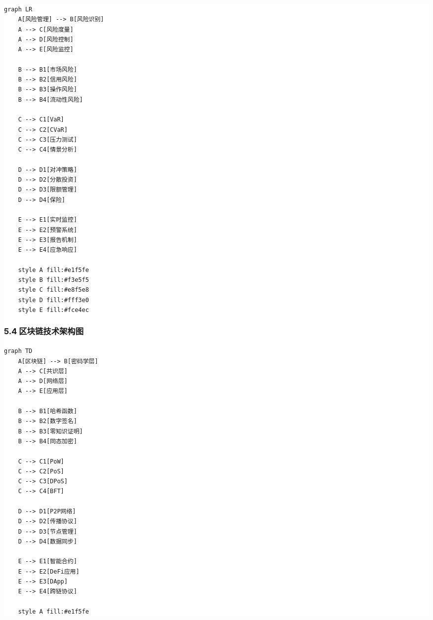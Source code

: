 ```mermaid
graph LR
    A[风险管理] --> B[风险识别]
    A --> C[风险度量]
    A --> D[风险控制]
    A --> E[风险监控]
    
    B --> B1[市场风险]
    B --> B2[信用风险]
    B --> B3[操作风险]
    B --> B4[流动性风险]
    
    C --> C1[VaR]
    C --> C2[CVaR]
    C --> C3[压力测试]
    C --> C4[情景分析]
    
    D --> D1[对冲策略]
    D --> D2[分散投资]
    D --> D3[限额管理]
    D --> D4[保险]
    
    E --> E1[实时监控]
    E --> E2[预警系统]
    E --> E3[报告机制]
    E --> E4[应急响应]
    
    style A fill:#e1f5fe
    style B fill:#f3e5f5
    style C fill:#e8f5e8
    style D fill:#fff3e0
    style E fill:#fce4ec
```

### 5.4 区块链技术架构图

```mermaid
graph TD
    A[区块链] --> B[密码学层]
    A --> C[共识层]
    A --> D[网络层]
    A --> E[应用层]
    
    B --> B1[哈希函数]
    B --> B2[数字签名]
    B --> B3[零知识证明]
    B --> B4[同态加密]
    
    C --> C1[PoW]
    C --> C2[PoS]
    C --> C3[DPoS]
    C --> C4[BFT]
    
    D --> D1[P2P网络]
    D --> D2[传播协议]
    D --> D3[节点管理]
    D --> D4[数据同步]
    
    E --> E1[智能合约]
    E --> E2[DeFi应用]
    E --> E3[DApp]
    E --> E4[跨链协议]
    
    style A fill:#e1f5fe
```
